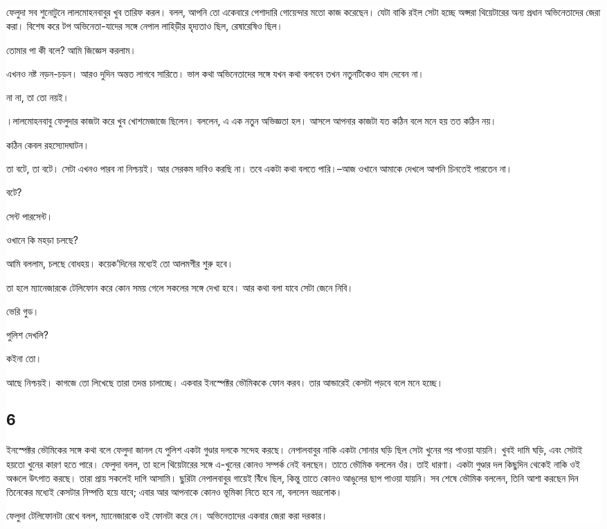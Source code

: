 
ফেলুদা সব শুনোটুনে লালমোহনবাবুর খুব তারিফ করল। বলল, আপনি তো একেবারে পেশাদারি গোয়েন্দার মতো কাজ করেছেন। যেটা বাকি রইল সেটা হচ্ছে অপ্সরা থিয়েটারের অন্য প্রধান অভিনেতাদের জেরা করা। বিশেষ করে টপ অভিনেতা-যাদের সঙ্গে নেপাল লাহিড়ীর হৃদ্যতাও ছিল, রেষারেষিও ছিল।


তোমার পা কী বলে? আমি জিজ্ঞেস করলাম।


এখনও নষ্ট নড়ন-চড়ন। আরও দুদিন অন্তত লাগবে সারিতে। ভাল কথা অভিনেতাদের সঙ্গে যখন কথা বলবেন তখন নতুনটিকেও বাদ দেবেন না।


না না, তা তো নয়ই।


।লালমোহনবাবু ফেলুদার কাজটা করে খুব খোশমেজাজে ছিলেন। বললেন, এ এক নতুন অভিজ্ঞতা হল। আসলে আপনার কাজটা যত কঠিন বলে মনে হয় তত কঠিন নয়।


কঠিন কেবল রহস্যোদঘাটন।


তা বটে, তা বটে। সেটা এখনও পারব না নিশ্চয়ই। আর সেরকম দাবিও করছি না। তবে একটা কথা বলতে পারি।–আজ ওখানে আমাকে দেখলে আপনি চিনতেই পারতেন না।


বটে?


সেন্ট পারসেন্ট।


ওখানে কি মহড়া চলছে?


আমি বললাম, চলছে বোধহয়। কয়েক’দিনের মধ্যেই তো আলমগীর শুরু হবে।


তা হলে ম্যানেজারকে টেলিফোন করে কোন সময় গেলে সকলের সঙ্গে দেখা হবে। আর কথা বলা যাবে সেটা জেনে নিবি।


ভেরি গুড।


পুলিশ দেখলি?


কইনা তো।


আছে নিশ্চয়ই। কাগজে তো লিখেছে তারা তদন্ত চালাচ্ছে। একবার ইনস্পেক্টর ভৌমিককে ফোন করব। তার আন্ডারেই কেসটা পড়বে বলে মনে হচ্ছে।


## 6

ইনস্পেক্টর ভৌমিকের সঙ্গে কথা বলে ফেলুদা জানল যে পুলিশ একটা গুণ্ডার দলকে সন্দেহ করছে। নেপালবাবুর নাকি একটা সোনার ঘড়ি ছিল সেটা খুনের পর পাওয়া যায়নি। খুবই দামি ঘড়ি, এবং সেটাই হয়তো খুনের কারণ হতে পারে। ফেলুদা বলল, তা হলে থিয়েটারের সঙ্গে এ-খুনের কোনও সম্পর্ক নেই বলছেন। তাতে ভৌমিক বললেন ওঁর। তাই ধারণা। একটা গুণ্ডার দল কিছুদিন থেকেই নাকি ওই অঞ্চলে উৎপাত করছে। তারা প্ৰায় সকলেই দাগি আসামি। ছুরিটা নেপালবাবুর গায়েই বিঁধে ছিল, কিন্তু তাতে কোনও আঙুলের ছাপ পাওয়া যায়নি। সব শেষে ভৌমিক বললেন, তিনি আশা করছেন দিন তিনেকের মধ্যেই কেসটার নিম্পত্তি হয়ে যাবে; এবার আর আপনাকে কোনও ভূমিকা নিতে হবে না, বললেন ভদ্রলোক।


ফেলুদা টেলিফোনটা রেখে বলল, ম্যানেজারকে ওই ফোনটা করে নে। অভিনেতাদের একবার জেরা করা দরকার।

